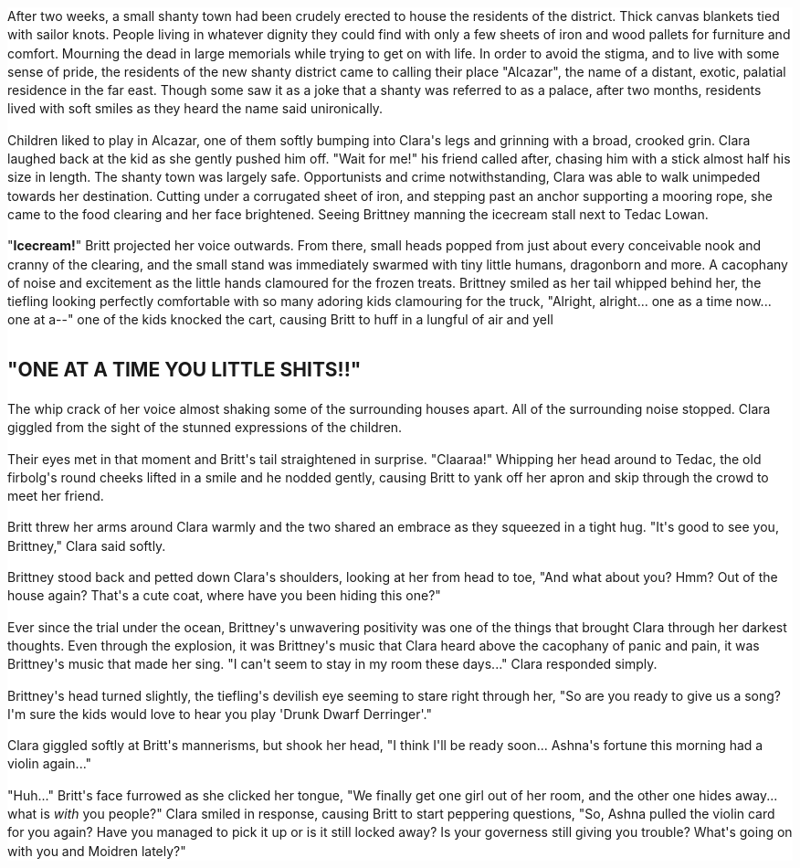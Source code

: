 After two weeks, a small shanty town had been crudely erected to house the residents of the district. Thick canvas blankets tied with sailor knots. People living in whatever dignity they could find with only a few sheets of iron and wood pallets for furniture and comfort. Mourning the dead in large memorials while trying to get on with life. In order to avoid the stigma, and to live with some sense of pride, the residents of the new shanty district came to calling their place "Alcazar", the name of a distant, exotic, palatial residence in the far east. Though some saw it as a joke that a shanty was referred to as a palace, after two months, residents lived with soft smiles as they heard the name said unironically.

Children liked to play in Alcazar, one of them softly bumping into Clara's legs and grinning with a broad, crooked grin. Clara laughed back at the kid as she gently pushed him off. "Wait for me!" his friend called after, chasing him with a stick almost half his size in length. The shanty town was largely safe. Opportunists and crime notwithstanding, Clara was able to walk unimpeded towards her destination. Cutting under a corrugated sheet of iron, and stepping past an anchor supporting a mooring rope, she came to the food clearing and her face brightened. Seeing Brittney manning the icecream stall next to Tedac Lowan.

"**Icecream!**" Britt projected her voice outwards. From there, small heads popped from just about every conceivable nook and cranny of the clearing, and the small stand was immediately swarmed with tiny little humans, dragonborn and more. A cacophany of noise and excitement as the little hands clamoured for the frozen treats. Brittney smiled as her tail whipped behind her, the tiefling looking perfectly comfortable with so many adoring kids clamouring for the truck, "Alright, alright... one as a time now... one at a--" one of the kids knocked the cart, causing Britt to huff in a lungful of air and yell

## "ONE AT A TIME YOU LITTLE SHITS!!"

The whip crack of her voice almost shaking some of the surrounding houses apart. All of the surrounding noise stopped. Clara giggled from the sight of the stunned expressions of the children.

Their eyes met in that moment and Britt's tail straightened in surprise. "Claaraa!" Whipping her head around to Tedac, the old firbolg's round cheeks lifted in a smile and he nodded gently, causing Britt to yank off her apron and skip through the crowd to meet her friend.

Britt threw her arms around Clara warmly and the two shared an embrace as they squeezed in a tight hug. "It's good to see you, Brittney," Clara said softly.

Brittney stood back and petted down Clara's shoulders, looking at her from head to toe, "And what about you? Hmm? Out of the house again? That's a cute coat, where have you been hiding this one?"

Ever since the trial under the ocean, Brittney's unwavering positivity was one of the things that brought Clara through her darkest thoughts. Even through the explosion, it was Brittney's music that Clara heard above the cacophany of panic and pain, it was Brittney's music that made her sing. "I can't seem to stay in my room these days..." Clara responded simply.

Brittney's head turned slightly, the tiefling's devilish eye seeming to stare right through her, "So are you ready to give us a song? I'm sure the kids would love to hear you play 'Drunk Dwarf Derringer'."

Clara giggled softly at Britt's mannerisms, but shook her head, "I think I'll be ready soon... Ashna's fortune this morning had a violin again..."

"Huh..." Britt's face furrowed as she clicked her tongue, "We finally get one girl out of her room, and the other one hides away... what is *with* you people?" Clara smiled in response, causing Britt to start peppering questions, "So, Ashna pulled the violin card for you again? Have you managed to pick it up or is it still locked away? Is your governess still giving you trouble? What's going on with you and Moidren lately?"
